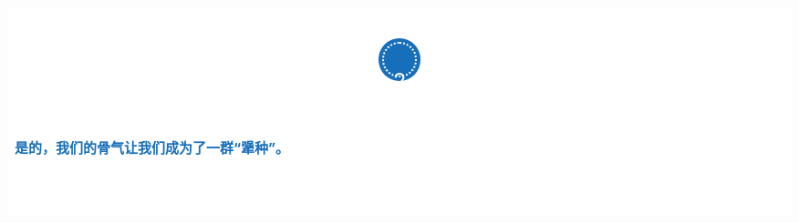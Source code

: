 <br style="max-width: 100%;box-sizing: border-box !important;overflow-wrap: break-word !important;"/>
</p>
<section class="" data-id="265474" data-style-type="5" data-tools="新媒体排版" style=" max-width: 100%;color: rgb(51, 51, 51); ; ; ; ; ; ; ; ; ; ; ; ; ; ; ; ; ; ">
<section class="" data-id="130095" data-style-type="5" data-tools="新媒体排版" style="max-width: 100%;box-sizing: border-box !important;overflow-wrap: break-word !important;">
<section class="" data-color="rgb(23, 110, 186)" data-custom="rgb(23, 110, 186)" data-id="88257" data-tools="135编辑器" style="max-width: 100%;box-sizing: border-box;border-width: 0px;border-style: none;border-color: initial;overflow-wrap: break-word !important;">
<section style="margin-top: 10px;margin-bottom: 10px;max-width: 100%;box-sizing: border-box;text-align: center;overflow-wrap: break-word !important;">
<section style="padding: 4px;max-width: 100%;box-sizing: border-box;display: inline-block;border-radius: 100%;color: rgb(255, 255, 255);background-color: rgb(23, 110, 186);overflow-wrap: break-word !important;">
<section style="max-width: 100%;box-sizing: border-box;border-radius: 100%;border-width: 2px;border-style: dotted;border-color: white;width: 1.6em;height: 1.6em;font-size: 24px;line-height: 1.5em;color: rgb(254, 254, 254);overflow-wrap: break-word !important;">
<section style="max-width: 100%;box-sizing: border-box;overflow-wrap: break-word !important;">
<p style="max-width: 100%;min-height: 1em;box-sizing: border-box !important;overflow-wrap: break-word !important;">
<span aria-describedby="tooltip650521" class="" data-original-title="" style="max-width: 100%;box-sizing: border-box !important;overflow-wrap: break-word !important;" title="">
                 2
                </span>
</p>
</section>
</section>
</section>
</section>
</section>
</section>
</section>
<p style=" margin-right: 8px;margin-left: 8px;max-width: 100%;min-height: 1em;color: rgb(51, 51, 51); ; ; ; ; ; ; ; ; ; ; ; ; ; ; ; ; ; ">
<br style="max-width: 100%;box-sizing: border-box !important;overflow-wrap: break-word !important;"/>
<span style="max-width: 100%;font-size: 15px;box-sizing: border-box !important;overflow-wrap: break-word !important;">
</span>
</p>
<p style=" margin-right: 8px;margin-left: 8px;max-width: 100%;min-height: 1em;color: rgb(51, 51, 51); ; ; ; ; ; ; ; ; ; ; ; ; ; ; ; ; ; ">
<span style="max-width: 100%;color: rgb(23, 110, 186);box-sizing: border-box !important;overflow-wrap: break-word !important;">
<strong style="max-width: 100%;box-sizing: border-box !important;overflow-wrap: break-word !important;">
<span style="max-width: 100%;font-size: 15px;box-sizing: border-box !important;overflow-wrap: break-word !important;">
            是的，我们的骨气让我们成为了一群“犟种”。
           </span>
</strong>
</span>
</p>
<p style=" margin-right: 8px;margin-left: 8px;max-width: 100%;min-height: 1em;color: rgb(51, 51, 51); ; ; ; ; ; ; ; ; ; ; ; ; ; ; ; ; ; ">
<span style="max-width: 100%;font-size: 15px;box-sizing: border-box !important;overflow-wrap: break-word !important;">
<br style="max-width: 100%;box-sizing: border-box !important;overflow-wrap: break-word !important;"/>
</span>
</p>
<p style=" margin-right: 8px;margin-left: 8px;max-width: 100%;min-height: 1em;color: rgb(51, 51, 51); ; ; ; ; ; ; ; ; ; ; ; ; ; ; ; ; ; ">